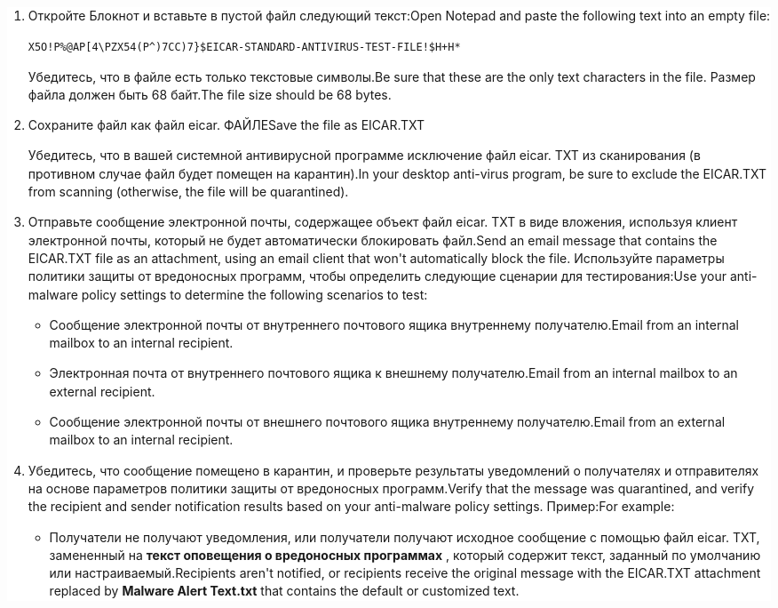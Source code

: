 1. <span data-ttu-id="535c9-293">Откройте Блокнот и вставьте в пустой файл следующий текст:</span><span class="sxs-lookup"><span data-stu-id="535c9-293">Open Notepad and paste the following text into an empty file:</span></span>

   ```Text
   X5O!P%@AP[4\PZX54(P^)7CC)7}$EICAR-STANDARD-ANTIVIRUS-TEST-FILE!$H+H*
   ```

   <span data-ttu-id="535c9-294">Убедитесь, что в файле есть только текстовые символы.</span><span class="sxs-lookup"><span data-stu-id="535c9-294">Be sure that these are the only text characters in the file.</span></span> <span data-ttu-id="535c9-295">Размер файла должен быть 68 байт.</span><span class="sxs-lookup"><span data-stu-id="535c9-295">The file size should be 68 bytes.</span></span>

2. <span data-ttu-id="535c9-296">Сохраните файл как файл eicar. ФАЙЛЕ</span><span class="sxs-lookup"><span data-stu-id="535c9-296">Save the file as EICAR.TXT</span></span>

   <span data-ttu-id="535c9-297">Убедитесь, что в вашей системной антивирусной программе исключение файл eicar. TXT из сканирования (в противном случае файл будет помещен на карантин).</span><span class="sxs-lookup"><span data-stu-id="535c9-297">In your desktop anti-virus program, be sure to exclude the EICAR.TXT from scanning (otherwise, the file will be quarantined).</span></span>

3. <span data-ttu-id="535c9-298">Отправьте сообщение электронной почты, содержащее объект файл eicar. TXT в виде вложения, используя клиент электронной почты, который не будет автоматически блокировать файл.</span><span class="sxs-lookup"><span data-stu-id="535c9-298">Send an email message that contains the EICAR.TXT file as an attachment, using an email client that won't automatically block the file.</span></span> <span data-ttu-id="535c9-299">Используйте параметры политики защиты от вредоносных программ, чтобы определить следующие сценарии для тестирования:</span><span class="sxs-lookup"><span data-stu-id="535c9-299">Use your anti-malware policy settings to determine the following scenarios to test:</span></span>

   - <span data-ttu-id="535c9-300">Сообщение электронной почты от внутреннего почтового ящика внутреннему получателю.</span><span class="sxs-lookup"><span data-stu-id="535c9-300">Email from an internal mailbox to an internal recipient.</span></span>

   - <span data-ttu-id="535c9-301">Электронная почта от внутреннего почтового ящика к внешнему получателю.</span><span class="sxs-lookup"><span data-stu-id="535c9-301">Email from an internal mailbox to an external recipient.</span></span>

   - <span data-ttu-id="535c9-302">Сообщение электронной почты от внешнего почтового ящика внутреннему получателю.</span><span class="sxs-lookup"><span data-stu-id="535c9-302">Email from an external mailbox to an internal recipient.</span></span>

4. <span data-ttu-id="535c9-303">Убедитесь, что сообщение помещено в карантин, и проверьте результаты уведомлений о получателях и отправителях на основе параметров политики защиты от вредоносных программ.</span><span class="sxs-lookup"><span data-stu-id="535c9-303">Verify that the message was quarantined, and verify the recipient and sender notification results based on your anti-malware policy settings.</span></span> <span data-ttu-id="535c9-304">Пример:</span><span class="sxs-lookup"><span data-stu-id="535c9-304">For example:</span></span>

   - <span data-ttu-id="535c9-305">Получатели не получают уведомления, или получатели получают исходное сообщение с помощью файл eicar. TXT, замененный на **текст оповещения о вредоносных программах** , который содержит текст, заданный по умолчанию или настраиваемый.</span><span class="sxs-lookup"><span data-stu-id="535c9-305">Recipients aren't notified, or recipients receive the original message with the EICAR.TXT attachment replaced by **Malware Alert Text.txt** that contains the default or customized text.</span></span>
